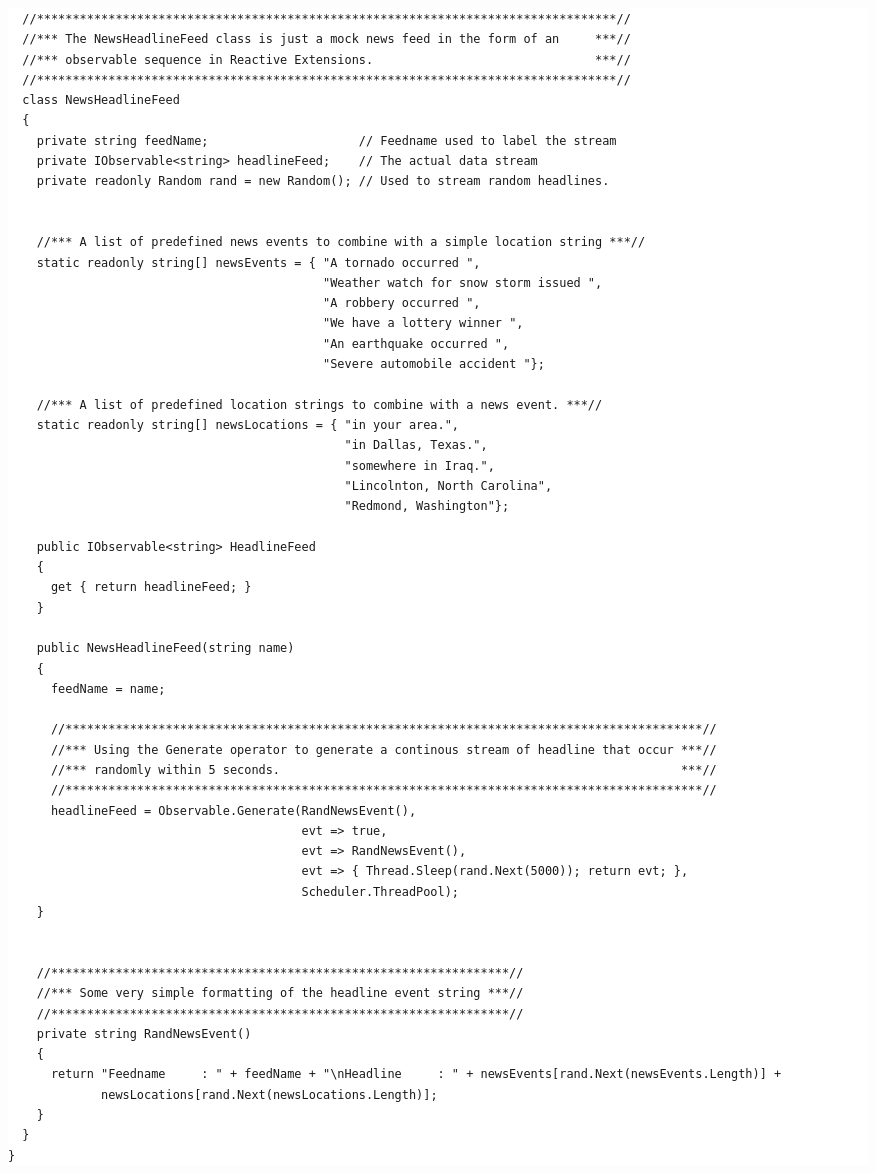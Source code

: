     
    
      //*********************************************************************************//
      //*** The NewsHeadlineFeed class is just a mock news feed in the form of an     ***//
      //*** observable sequence in Reactive Extensions.                               ***//
      //*********************************************************************************//
      class NewsHeadlineFeed
      {
        private string feedName;                     // Feedname used to label the stream
        private IObservable<string> headlineFeed;    // The actual data stream
        private readonly Random rand = new Random(); // Used to stream random headlines.
    
    
        //*** A list of predefined news events to combine with a simple location string ***//
        static readonly string[] newsEvents = { "A tornado occurred ",
                                                "Weather watch for snow storm issued ",
                                                "A robbery occurred ",
                                                "We have a lottery winner ",
                                                "An earthquake occurred ",
                                                "Severe automobile accident "};
    
        //*** A list of predefined location strings to combine with a news event. ***//
        static readonly string[] newsLocations = { "in your area.",
                                                   "in Dallas, Texas.",
                                                   "somewhere in Iraq.",
                                                   "Lincolnton, North Carolina",
                                                   "Redmond, Washington"};
    
        public IObservable<string> HeadlineFeed
        {
          get { return headlineFeed; }
        }
    
        public NewsHeadlineFeed(string name)
        {
          feedName = name;
    
          //*****************************************************************************************//
          //*** Using the Generate operator to generate a continous stream of headline that occur ***//
          //*** randomly within 5 seconds.                                                        ***//
          //*****************************************************************************************//
          headlineFeed = Observable.Generate(RandNewsEvent(),
                                             evt => true,
                                             evt => RandNewsEvent(),
                                             evt => { Thread.Sleep(rand.Next(5000)); return evt; },
                                             Scheduler.ThreadPool);
        }
    
    
        //****************************************************************//
        //*** Some very simple formatting of the headline event string ***//
        //****************************************************************//
        private string RandNewsEvent()
        {
          return "Feedname     : " + feedName + "\nHeadline     : " + newsEvents[rand.Next(newsEvents.Length)] + 
                 newsLocations[rand.Next(newsLocations.Length)];
        }
      }
    }
